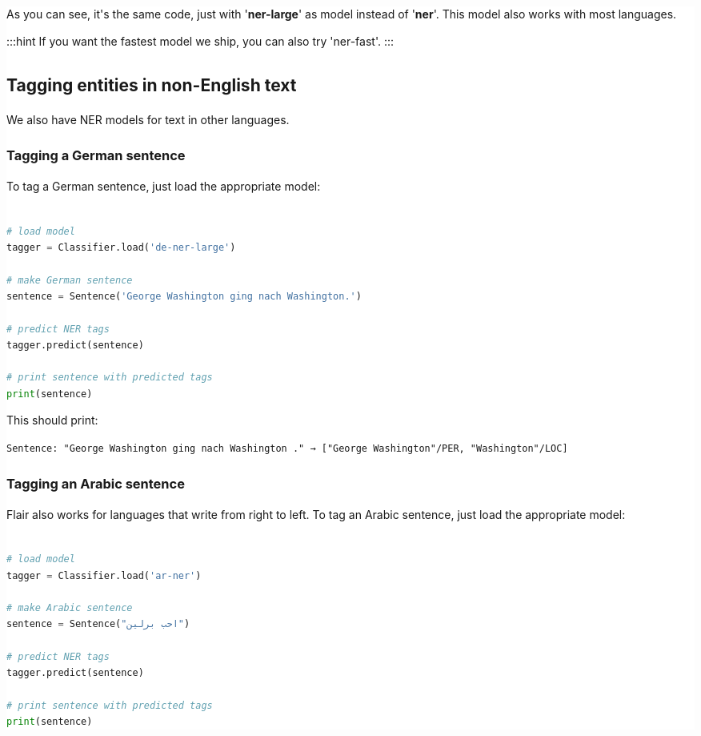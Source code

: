 As you can see, it's the same code, just with '**ner-large**' as model instead of '**ner**'. 
This model also works with most languages. 

:::hint
If you want the fastest model we ship, you can also try 'ner-fast'.
:::

## Tagging entities in non-English text

We also have NER models for text in other languages. 

### Tagging a German sentence

To tag a German sentence, just load the appropriate model:

```python

# load model
tagger = Classifier.load('de-ner-large')

# make German sentence
sentence = Sentence('George Washington ging nach Washington.')

# predict NER tags
tagger.predict(sentence)

# print sentence with predicted tags
print(sentence)
```

This should print:
```console
Sentence: "George Washington ging nach Washington ." → ["George Washington"/PER, "Washington"/LOC]
```

### Tagging an Arabic sentence

Flair also works for languages that write from right to left. To tag an Arabic sentence, just load the appropriate model:

```python

# load model
tagger = Classifier.load('ar-ner')

# make Arabic sentence
sentence = Sentence("احب برلين")

# predict NER tags
tagger.predict(sentence)

# print sentence with predicted tags
print(sentence)
```

